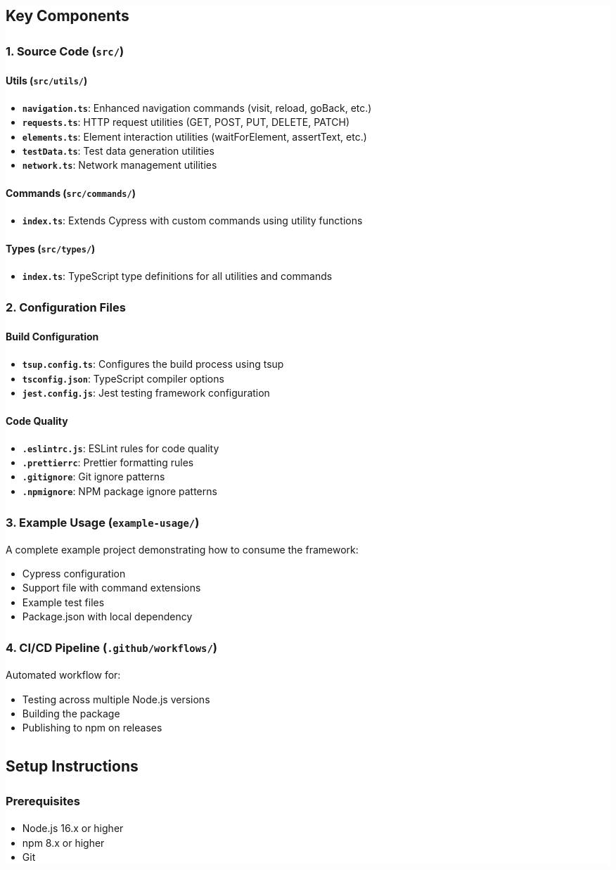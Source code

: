 ## Key Components

### 1. Source Code (`src/`)

#### Utils (`src/utils/`)
- **`navigation.ts`**: Enhanced navigation commands (visit, reload, goBack, etc.)
- **`requests.ts`**: HTTP request utilities (GET, POST, PUT, DELETE, PATCH)
- **`elements.ts`**: Element interaction utilities (waitForElement, assertText, etc.)
- **`testData.ts`**: Test data generation utilities
- **`network.ts`**: Network management utilities

#### Commands (`src/commands/`)
- **`index.ts`**: Extends Cypress with custom commands using utility functions

#### Types (`src/types/`)
- **`index.ts`**: TypeScript type definitions for all utilities and commands

### 2. Configuration Files

#### Build Configuration
- **`tsup.config.ts`**: Configures the build process using tsup
- **`tsconfig.json`**: TypeScript compiler options
- **`jest.config.js`**: Jest testing framework configuration

#### Code Quality
- **`.eslintrc.js`**: ESLint rules for code quality
- **`.prettierrc`**: Prettier formatting rules
- **`.gitignore`**: Git ignore patterns
- **`.npmignore`**: NPM package ignore patterns

### 3. Example Usage (`example-usage/`)

A complete example project demonstrating how to consume the framework:
- Cypress configuration
- Support file with command extensions
- Example test files
- Package.json with local dependency

### 4. CI/CD Pipeline (`.github/workflows/`)

Automated workflow for:
- Testing across multiple Node.js versions
- Building the package
- Publishing to npm on releases

## Setup Instructions

### Prerequisites

- Node.js 16.x or higher
- npm 8.x or higher
- Git

